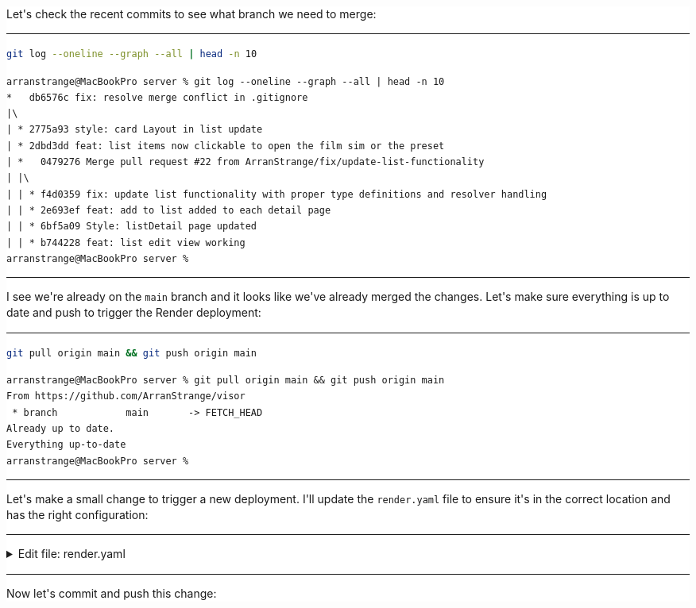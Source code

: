 
Let's check the recent commits to see what branch we need to merge:


---

```bash
git log --oneline --graph --all | head -n 10
```

```
arranstrange@MacBookPro server % git log --oneline --graph --all | head -n 10
*   db6576c fix: resolve merge conflict in .gitignore
|\  
| * 2775a93 style: card Layout in list update
| * 2dbd3dd feat: list items now clickable to open the film sim or the preset
| *   0479276 Merge pull request #22 from ArranStrange/fix/update-list-functionality
| |\  
| | * f4d0359 fix: update list functionality with proper type definitions and resolver handling
| | * 2e693ef feat: add to list added to each detail page
| | * 6bf5a09 Style: listDetail page updated
| | * b744228 feat: list edit view working
arranstrange@MacBookPro server %
```

---

I see we're already on the `main` branch and it looks like we've already merged the changes. Let's make sure everything is up to date and push to trigger the Render deployment:


---

```bash
git pull origin main && git push origin main
```

```
arranstrange@MacBookPro server % git pull origin main && git push origin main
From https://github.com/ArranStrange/visor
 * branch            main       -> FETCH_HEAD
Already up to date.
Everything up-to-date
arranstrange@MacBookPro server %
```

---

Let's make a small change to trigger a new deployment. I'll update the `render.yaml` file to ensure it's in the correct location and has the right configuration:


---

<details><summary>Edit file: render.yaml</summary></details>

---

Now let's commit and push this change:
